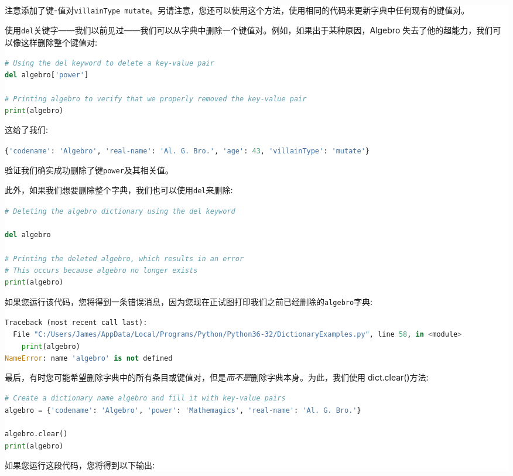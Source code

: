 注意添加了键-值对`villainType mutate`。另请注意，您还可以使用这个方法，使用相同的代码来更新字典中任何现有的键值对。

使用`del`关键字——我们以前见过——我们可以从字典中删除一个键值对。例如，如果出于某种原因，Algebro 失去了他的超能力，我们可以像这样删除整个键值对:

```py
# Using the del keyword to delete a key-value pair
del algebro['power']

# Printing algebro to verify that we properly removed the key-value pair
print(algebro)

```

这给了我们:

```py
{'codename': 'Algebro', 'real-name': 'Al. G. Bro.', 'age': 43, 'villainType': 'mutate'}

```

验证我们确实成功删除了键`power`及其相关值。

此外，如果我们想要删除整个字典，我们也可以使用`del`来删除:

```py
# Deleting the algebro dictionary using the del keyword

del algebro

# Printing the deleted algebro, which results in an error
# This occurs because algebro no longer exists
print(algebro)

```

如果您运行该代码，您将得到一条错误消息，因为您现在正试图打印我们之前已经删除的`algebro`字典:

```py
Traceback (most recent call last):
  File "C:/Users/James/AppData/Local/Programs/Python/Python36-32/DictionaryExamples.py", line 58, in <module>
    print(algebro)
NameError: name 'algebro' is not defined

```

最后，有时您可能希望删除字典中的所有条目或键值对，但是*而不是*删除字典本身。为此，我们使用 dict.clear()方法:

```py
# Create a dictionary name algebro and fill it with key-value pairs
algebro = {'codename': 'Algebro', 'power': 'Mathemagics', 'real-name': 'Al. G. Bro.'}

algebro.clear()
print(algebro)

```

如果您运行这段代码，您将得到以下输出:
